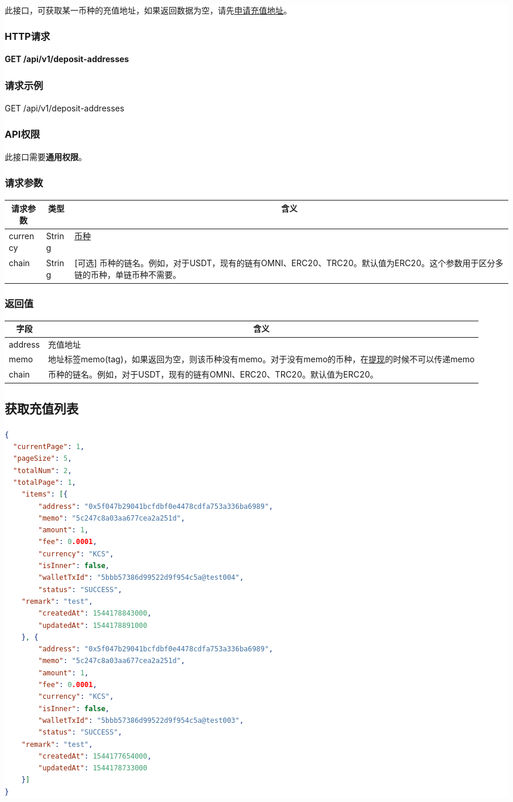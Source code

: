 此接口，可获取某一币种的充值地址，如果返回数据为空，请先[申请充值地址](#9277fb3f66)。

### HTTP请求
**GET /api/v1/deposit-addresses**


### 请求示例
GET /api/v1/deposit-addresses

### API权限
此接口需要**通用权限**。

### 请求参数

请求参数 | 类型 | 含义
--------- | -------  | ------- 
currency | String |[币种](#ebcc9fbb02)
chain | String | [可选] 币种的链名。例如，对于USDT，现有的链有OMNI、ERC20、TRC20。默认值为ERC20。这个参数用于区分多链的币种，单链币种不需要。

### 返回值
字段 | 含义
--------- | ------- 
address | 充值地址
memo | 地址标签memo(tag)，如果返回为空，则该币种没有memo。对于没有memo的币种，在[提现](#6eaf6b9ae0)的时候不可以传递memo
chain | 币种的链名。例如，对于USDT，现有的链有OMNI、ERC20、TRC20。默认值为ERC20。

## 获取充值列表

```json
{
  "currentPage": 1,
  "pageSize": 5,
  "totalNum": 2,
  "totalPage": 1,
	"items": [{
		"address": "0x5f047b29041bcfdbf0e4478cdfa753a336ba6989",
		"memo": "5c247c8a03aa677cea2a251d",
		"amount": 1,
		"fee": 0.0001,
		"currency": "KCS",
		"isInner": false,
		"walletTxId": "5bbb57386d99522d9f954c5a@test004",
		"status": "SUCCESS",
    "remark": "test",
		"createdAt": 1544178843000,
		"updatedAt": 1544178891000
	}, {
		"address": "0x5f047b29041bcfdbf0e4478cdfa753a336ba6989",
		"memo": "5c247c8a03aa677cea2a251d",
		"amount": 1,
		"fee": 0.0001,
		"currency": "KCS",
		"isInner": false,
		"walletTxId": "5bbb57386d99522d9f954c5a@test003",
		"status": "SUCCESS",
    "remark": "test",
		"createdAt": 1544177654000,
		"updatedAt": 1544178733000
	}]
}
```
